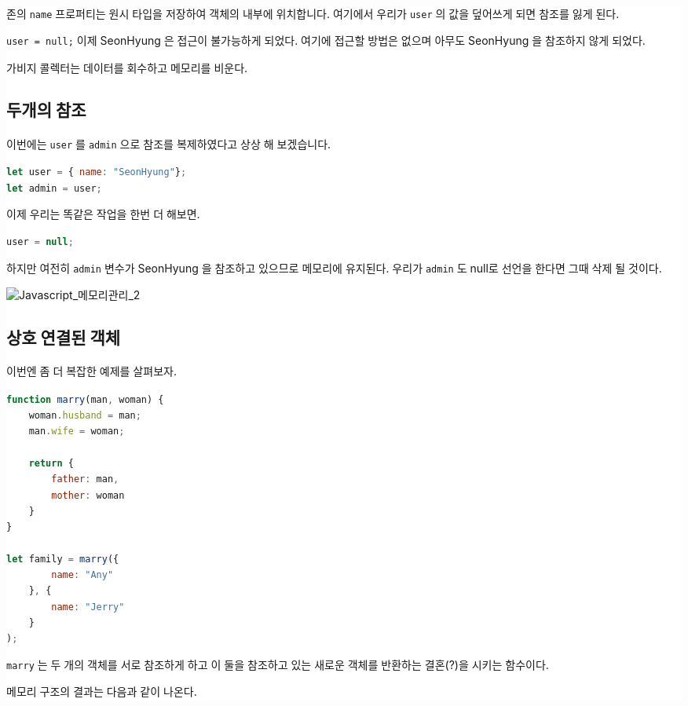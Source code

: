 존의 `name` 프로퍼티는 원시 타입을 저장하여 객체의 내부에 위치합니다. 여기에서 우리가 `user` 의 값을 덮어쓰게 되면 참조를 잃게 된다. 
<br/>

`user = null;` 이제 SeonHyung 은 접근이 불가능하게 되었다. 여기에 접근할 방법은 없으며 아무도 SeonHyung 을 참조하지 않게 되었다. 
<br/>

가비지 콜렉터는 데이터를 회수하고 메모리를 비운다. 
<br/>

## 두개의 참조

이번에는 `user` 를 `admin` 으로 참조를 복제하였다고 상상 해 보겠습니다.

```js
let user = { name: "SeonHyung"};
let admin = user;
```

이제 우리는 똑같은 작업을 한번 더 해보면.

```js
user = null; 
```

하지만 여전히 `admin` 변수가 SeonHyung 을 참조하고 있으므로 메모리에 유지된다. 우리가 `admin` 도 null로 선언을 한다면 그때 삭제 될 것이다. 
<br/>

![Javascript_메모리관리_2](https://github.com/SeonHyungJo/FrontEnd-Dev/blob/master/assets/image/Memory_management_2.png?raw=true)

## 상호 연결된 객체

이번엔 좀 더 복잡한 예제를 살펴보자. 

```js
function marry(man, woman) {   
    woman.husband = man;   
    man.wife = woman;   

    return {      
        father: man,      
        mother: woman   
    }
}

let family = marry({       
        name: "Any"   
    }, {       
        name: "Jerry"   
    }
);
```

`marry` 는 두 개의 객체를 서로 참조하게 하고 이 둘을 참조하고 있는 새로운 객체를 반환하는 결혼(?)을 시키는 함수이다.
<br/>

메모리 구조의 결과는 다음과 같이 나온다.
<br/>
